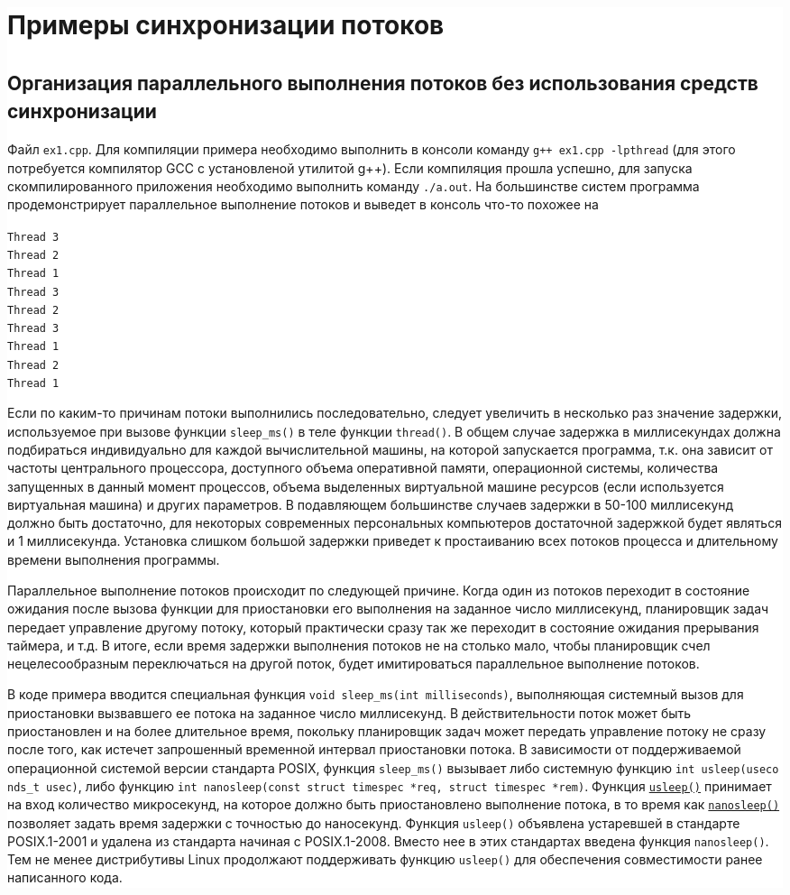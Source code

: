 # Примеры синхронизации потоков

## Организация параллельного выполнения потоков без использования средств синхронизации
Файл `ex1.cpp`. Для компиляции примера необходимо выполнить в консоли команду `g++ ex1.cpp -lpthread` (для этого потребуется компилятор GCC с установленой утилитой g++). Если компиляция прошла успешно, для запуска скомпилированного приложения необходимо выполнить команду `./a.out`. На большинстве систем программа продемонстрирует параллельное выполнение потоков и выведет в консоль что-то похожее на
```
Thread 3
Thread 2
Thread 1
Thread 3
Thread 2
Thread 3
Thread 1
Thread 2
Thread 1
```

Если по каким-то причинам потоки выполнились последовательно, следует увеличить в несколько раз значение задержки, используемое при вызове функции `sleep_ms()` в теле функции `thread()`. В общем случае задержка в миллисекундах должна подбираться индивидуально для каждой вычислительной машины, на которой запускается программа, т.к. она зависит от частоты центрального процессора, доступного объема оперативной памяти, операционной системы, количества запущенных в данный момент процессов, объема выделенных виртуальной машине ресурсов (если используется виртуальная машина) и других параметров. В подавляющем большинстве случаев задержки в 50-100 миллисекунд должно быть достаточно, для некоторых современных персональных компьютеров достаточной задержкой будет являться и 1 миллисекунда. Установка слишком большой задержки приведет к простаиванию всех потоков процесса и длительному времени выполнения программы.

Параллельное выполнение потоков происходит по следующей причине. Когда один из потоков переходит в состояние ожидания после вызова функции для приостановки его выполнения на заданное число миллисекунд, планировщик задач передает управление другому потоку, который практически сразу так же переходит в состояние ожидания прерывания таймера, и т.д. В итоге, если время задержки выполнения потоков не на столько мало, чтобы планировщик счел нецелесообразным переключаться на другой поток, будет имитироваться параллельное выполнение потоков.

В коде примера вводится специальная функция `void sleep_ms(int milliseconds)`, выполняющая системный вызов для приостановки вызвавшего ее потока на заданное число миллисекунд. В действительности поток может быть приостановлен и на более длительное время, покольку планировщик задач может передать управление потоку не сразу после того, как истечет запрошенный временной интервал приостановки потока. В зависимости от поддерживаемой операционной системой версии стандарта POSIX, функция `sleep_ms()` вызывает либо системную функцию `int usleep(useconds_t usec)`, либо функцию `int nanosleep(const struct timespec *req, struct timespec *rem)`. Функция [`usleep()`](http://man7.org/linux/man-pages/man3/usleep.3.html) принимает на вход количество микросекунд, на которое должно быть приостановлено выполнение потока, в то время как [`nanosleep()`](http://man7.org/linux/man-pages/man2/nanosleep.2.html) позволяет задать время задержки с точностью до наносекунд. Функция `usleep()` объявлена устаревшей в стандарте POSIX.1-2001 и удалена из стандарта начиная с POSIX.1-2008. Вместо нее в этих стандартах введена функция `nanosleep()`. Тем не менее дистрибутивы Linux продолжают поддерживать функцию `usleep()` для обеспечения совместимости ранее написанного кода.

